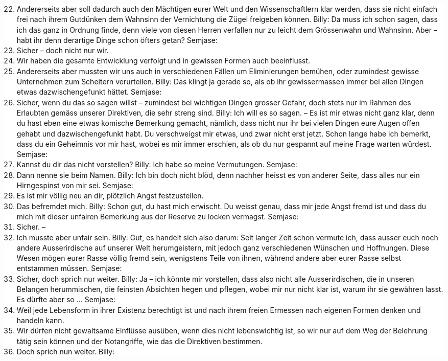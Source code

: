 22. Andererseits aber soll dadurch auch den Mächtigen eurer Welt und den Wissenschaftlern klar werden, dass sie nicht einfach frei nach ihrem Gutdünken dem Wahnsinn der Vernichtung die Zügel freigeben können.
Billy:
Da muss ich schon sagen, dass ich das ganz in Ordnung finde, denn viele von diesen Herren verfallen nur zu leicht dem Grössenwahn und Wahnsinn. Aber – habt ihr denn derartige Dinge schon öfters getan?
Semjase:
23. Sicher – doch nicht nur wir.
24. Wir haben die gesamte Entwicklung verfolgt und in gewissen Formen auch beeinflusst.
25. Andererseits aber mussten wir uns auch in verschiedenen Fällen um Eliminierungen bemühen, oder zumindest gewisse Unternehmen zum Scheitern verurteilen.
Billy:
Das klingt ja gerade so, als ob ihr gewissermassen immer bei allen Dingen etwas dazwischengefunkt hättet.
Semjase:
26. Sicher, wenn du das so sagen willst – zumindest bei wichtigen Dingen grosser Gefahr, doch stets nur im Rahmen des Erlaubten gemäss unserer Direktiven, die sehr streng sind.
Billy:
Ich will es so sagen. – Es ist mir etwas nicht ganz klar, denn du hast eben eine etwas komische Bemerkung gemacht, nämlich, dass nicht nur ihr bei vielen Dingen eure Augen offen gehabt und dazwischengefunkt habt. Du verschweigst mir etwas, und zwar nicht erst jetzt. Schon lange habe ich bemerkt, dass du ein Geheimnis vor mir hast, wobei es mir immer erschien, als ob du nur gespannt auf meine Frage warten würdest.
Semjase:
27. Kannst du dir das nicht vorstellen?
Billy:
Ich habe so meine Vermutungen.
Semjase:
28. Dann nenne sie beim Namen.
Billy:
Ich bin doch nicht blöd, denn nachher heisst es von anderer Seite, dass alles nur ein Hirngespinst von mir sei.
Semjase:
29. Es ist mir völlig neu an dir, plötzlich Angst festzustellen.
30. Das befremdet mich.
Billy:
Schon gut, du hast mich erwischt. Du weisst genau, dass mir jede Angst fremd ist und dass du mich mit dieser unfairen Bemerkung aus der Reserve zu locken vermagst.
Semjase:
31. Sicher. –
32. Ich musste aber unfair sein.
Billy:
Gut, es handelt sich also darum: Seit langer Zeit schon vermute ich, dass ausser euch noch andere Ausserirdische auf unserer Welt herumgeistern, mit jedoch ganz verschiedenen Wünschen und Hoffnungen. Diese Wesen mögen eurer Rasse völlig fremd sein, wenigstens Teile von ihnen, während andere aber eurer Rasse selbst entstammen müssen.
Semjase:
33. Sicher, doch sprich nur weiter.
Billy:
Ja – ich könnte mir vorstellen, dass also nicht alle Ausserirdischen, die in unseren Belangen herummischen, die feinsten Absichten hegen und pflegen, wobei mir nur nicht klar ist, warum ihr sie gewähren lasst. Es dürfte aber so …
Semjase:
34. Weil jede Lebensform in ihrer Existenz berechtigt ist und nach ihrem freien Ermessen nach eigenen Formen denken und handeln kann.
35. Wir dürfen nicht gewaltsame Einflüsse ausüben, wenn dies nicht lebenswichtig ist, so wir nur auf dem Weg der Belehrung tätig sein können und der Notangriffe, wie das die Direktiven bestimmen.
36. Doch sprich nun weiter.
Billy:
